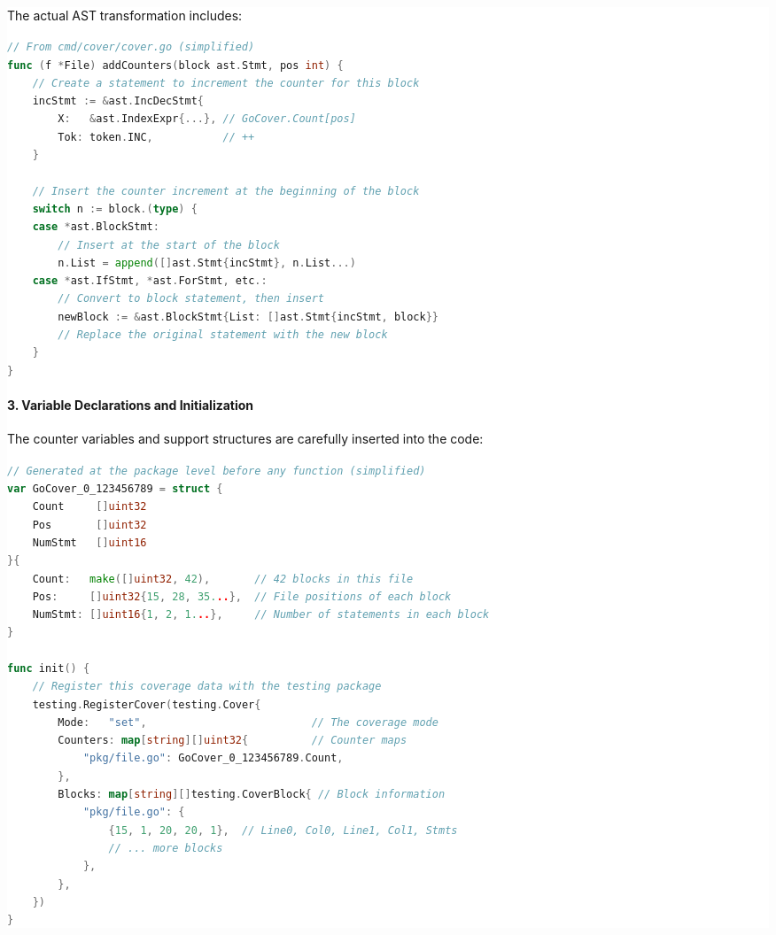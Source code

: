 The actual AST transformation includes:

```go
// From cmd/cover/cover.go (simplified)
func (f *File) addCounters(block ast.Stmt, pos int) {
    // Create a statement to increment the counter for this block
    incStmt := &ast.IncDecStmt{
        X:   &ast.IndexExpr{...}, // GoCover.Count[pos]
        Tok: token.INC,           // ++
    }
    
    // Insert the counter increment at the beginning of the block
    switch n := block.(type) {
    case *ast.BlockStmt:
        // Insert at the start of the block
        n.List = append([]ast.Stmt{incStmt}, n.List...)
    case *ast.IfStmt, *ast.ForStmt, etc.:
        // Convert to block statement, then insert
        newBlock := &ast.BlockStmt{List: []ast.Stmt{incStmt, block}}
        // Replace the original statement with the new block
    }
}
```

#### 3. Variable Declarations and Initialization

The counter variables and support structures are carefully inserted into the code:

```go
// Generated at the package level before any function (simplified)
var GoCover_0_123456789 = struct {
    Count     []uint32
    Pos       []uint32
    NumStmt   []uint16
}{
    Count:   make([]uint32, 42),       // 42 blocks in this file
    Pos:     []uint32{15, 28, 35...},  // File positions of each block
    NumStmt: []uint16{1, 2, 1...},     // Number of statements in each block
}

func init() {
    // Register this coverage data with the testing package
    testing.RegisterCover(testing.Cover{
        Mode:   "set",                          // The coverage mode
        Counters: map[string][]uint32{          // Counter maps
            "pkg/file.go": GoCover_0_123456789.Count,
        },
        Blocks: map[string][]testing.CoverBlock{ // Block information
            "pkg/file.go": {
                {15, 1, 20, 20, 1},  // Line0, Col0, Line1, Col1, Stmts
                // ... more blocks
            },
        },
    })
}
```
